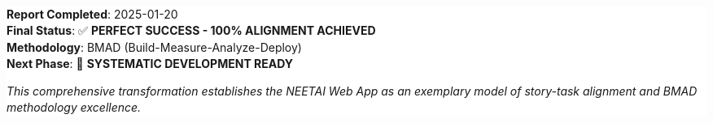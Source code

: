**Report Completed**: 2025-01-20  
**Final Status**: ✅ **PERFECT SUCCESS - 100% ALIGNMENT ACHIEVED**  
**Methodology**: BMAD (Build-Measure-Analyze-Deploy)  
**Next Phase**: 🚀 **SYSTEMATIC DEVELOPMENT READY**

*This comprehensive transformation establishes the NEETAI Web App as an exemplary model of story-task alignment and BMAD methodology excellence.*